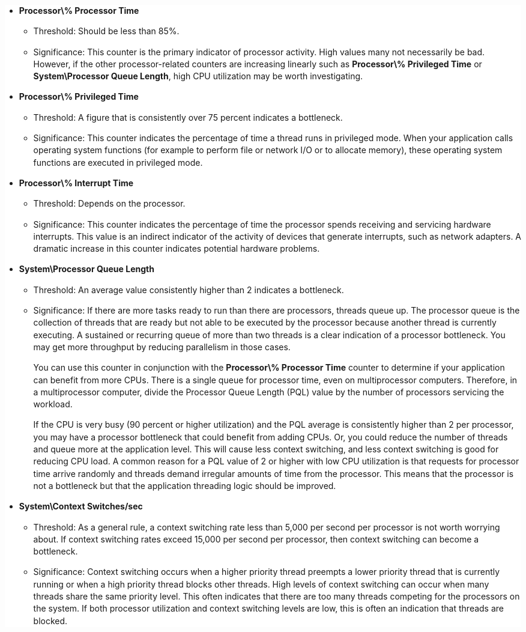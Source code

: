 -   **Processor\\% Processor Time**

    -   Threshold: Should be less than 85%.

    -   Significance: This counter is the primary indicator of processor activity. High values many not necessarily be bad. However, if the other processor-related counters are increasing linearly such as **Processor\\% Privileged Time** or **System\Processor Queue Length**, high CPU utilization may be worth investigating.

-   **Processor\\% Privileged Time**

    -   Threshold: A figure that is consistently over 75 percent indicates a bottleneck.

    -   Significance: This counter indicates the percentage of time a thread runs in privileged mode. When your application calls operating system functions (for example to perform file or network I/O or to allocate memory), these operating system functions are executed in privileged mode.

-   **Processor\\% Interrupt Time**

    -   Threshold: Depends on the processor.

    -   Significance: This counter indicates the percentage of time the processor spends receiving and servicing hardware interrupts. This value is an indirect indicator of the activity of devices that generate interrupts, such as network adapters. A dramatic increase in this counter indicates potential hardware problems.

-   **System\Processor Queue Length**

    -   Threshold: An average value consistently higher than 2 indicates a bottleneck.

    -   Significance: If there are more tasks ready to run than there are processors, threads queue up. The processor queue is the collection of threads that are ready but not able to be executed by the processor because another thread is currently executing. A sustained or recurring queue of more than two threads is a clear indication of a processor bottleneck. You may get more throughput by reducing parallelism in those cases.

         You can use this counter in conjunction with the **Processor\\% Processor Time** counter to determine if your application can benefit from more CPUs. There is a single queue for processor time, even on multiprocessor computers. Therefore, in a multiprocessor computer, divide the Processor Queue Length (PQL) value by the number of processors servicing the workload.

         If the CPU is very busy (90 percent or higher utilization) and the PQL average is consistently higher than 2 per processor, you may have a processor bottleneck that could benefit from adding CPUs. Or, you could reduce the number of threads and queue more at the application level. This will cause less context switching, and less context switching is good for reducing CPU load. A common reason for a PQL value of 2 or higher with low CPU utilization is that requests for processor time arrive randomly and threads demand irregular amounts of time from the processor. This means that the processor is not a bottleneck but that the application threading logic should be improved.

-   **System\Context Switches/sec**

    -   Threshold: As a general rule, a context switching rate less than 5,000 per second per processor is not worth worrying about. If context switching rates exceed 15,000 per second per processor, then context switching can become a bottleneck.

    -   Significance: Context switching occurs when a higher priority thread preempts a lower priority thread that is currently running or when a high priority thread blocks other threads. High levels of context switching can occur when many threads share the same priority level. This often indicates that there are too many threads competing for the processors on the system. If both processor utilization and context switching levels are low, this is often an indication that threads are blocked.

